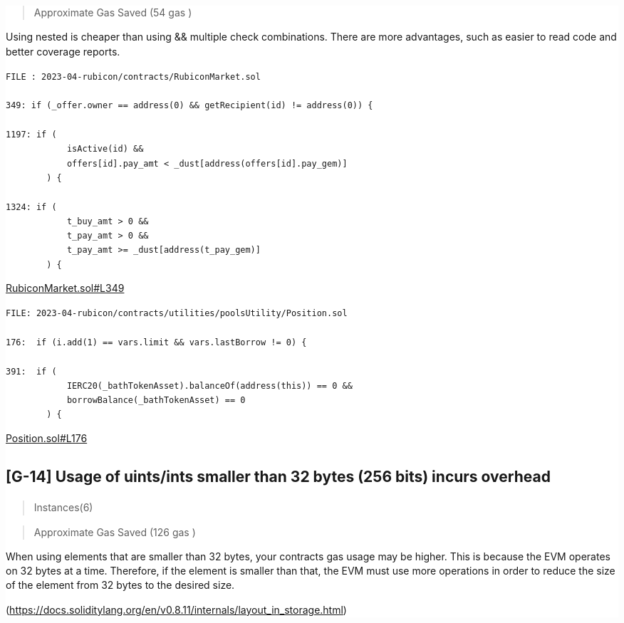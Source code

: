 > Approximate Gas Saved (54 gas )

Using nested is cheaper than using && multiple check combinations. There are more advantages, such as easier to read code and better coverage reports.

```solidity
FILE : 2023-04-rubicon/contracts/RubiconMarket.sol

349: if (_offer.owner == address(0) && getRecipient(id) != address(0)) {

1197: if (
            isActive(id) &&
            offers[id].pay_amt < _dust[address(offers[id].pay_gem)]
        ) {

1324: if (
            t_buy_amt > 0 &&
            t_pay_amt > 0 &&
            t_pay_amt >= _dust[address(t_pay_gem)]
        ) {

```
[RubiconMarket.sol#L349](https://github.com/code-423n4/2023-04-rubicon/blob/511636d889742296a54392875a35e4c0c4727bb7/contracts/RubiconMarket.sol#L349)

```solidity
FILE: 2023-04-rubicon/contracts/utilities/poolsUtility/Position.sol

176:  if (i.add(1) == vars.limit && vars.lastBorrow != 0) {

391:  if (
            IERC20(_bathTokenAsset).balanceOf(address(this)) == 0 &&
            borrowBalance(_bathTokenAsset) == 0
        ) {

```
[Position.sol#L176](https://github.com/code-423n4/2023-04-rubicon/blob/511636d889742296a54392875a35e4c0c4727bb7/contracts/utilities/poolsUtility/Position.sol#L176)

##

## [G-14] Usage of uints/ints smaller than 32 bytes (256 bits) incurs overhead

> Instances(6)

> Approximate Gas Saved (126 gas  )

When using elements that are smaller than 32 bytes, your contracts gas usage may be higher. This is because the EVM operates on 32 bytes at a time. Therefore, if the element is smaller than that, the EVM must use more operations in order to reduce the size of the element from 32 bytes to the desired size.

(https://docs.soliditylang.org/en/v0.8.11/internals/layout_in_storage.html)
